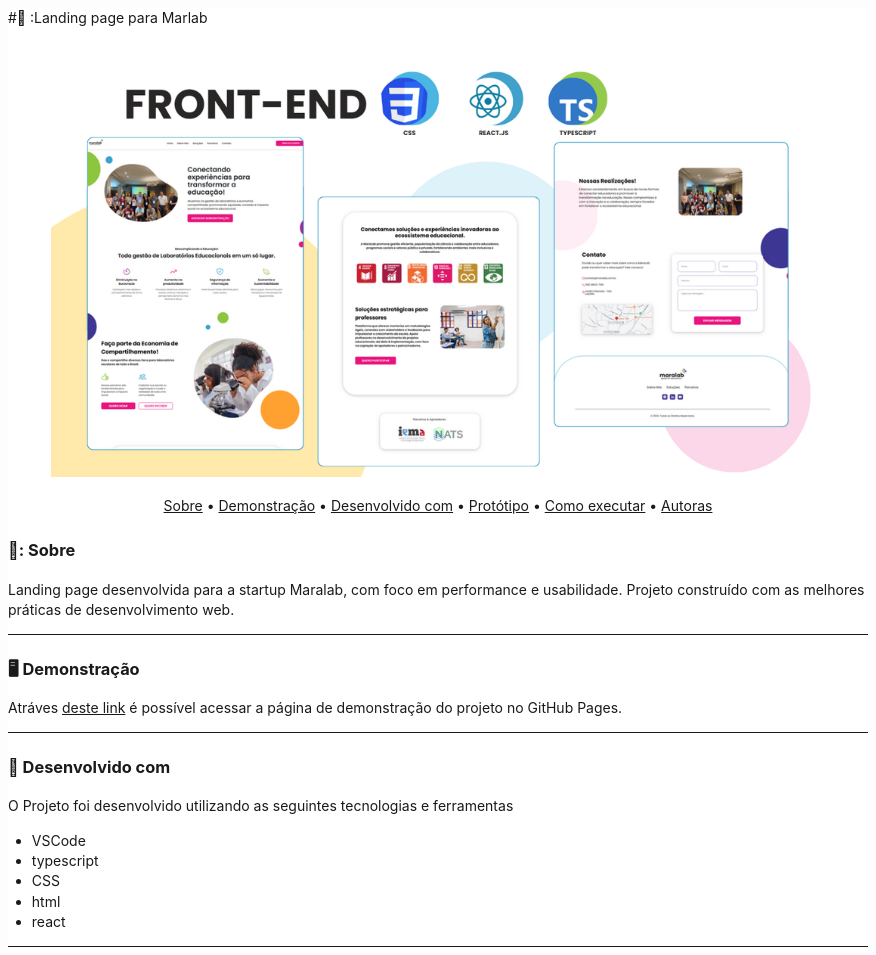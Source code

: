 #🎈 :Landing page para Marlab

<div align="center">
  <img src="./src/assets/Captura de tela 2025-04-12 210816.png" width="90%">

[Sobre](#hippopotamus-sobre) • [Demonstração](#desktop_computer-demonstração) • [Desenvolvido com](#rocket-desenvolvido-com)
 • [Protótipo](#jigsaw-protótipo) • [Como executar](#bulb-como-executar) • [Autoras](#star-autora)

</div>

### 💾: Sobre
Landing page desenvolvida para a startup Maralab, com foco em performance e usabilidade. Projeto construído com as melhores práticas de desenvolvimento web.

---

### :desktop_computer: Demonstração

Atráves [deste link](https://luizabelfort.github.io/Desafio3--Front-End--Incod/) é possível acessar a página de demonstração do projeto no GitHub Pages.

---

### :rocket: Desenvolvido com

O Projeto foi desenvolvido utilizando as seguintes tecnologias e ferramentas

- VSCode
- typescript
- CSS
- html
- react

---